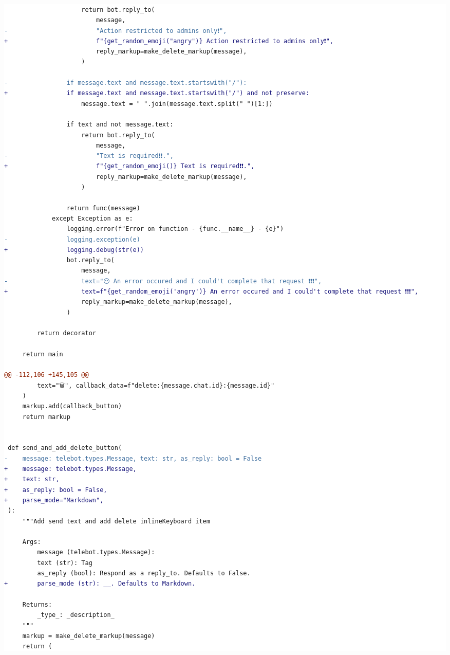 ```diff
                     return bot.reply_to(
                         message,
-                        "Action restricted to admins only❗️",
+                        f"{get_random_emoji("angry")} Action restricted to admins only❗️",
                         reply_markup=make_delete_markup(message),
                     )
 
-                if message.text and message.text.startswith("/"):
+                if message.text and message.text.startswith("/") and not preserve:
                     message.text = " ".join(message.text.split(" ")[1:])
 
                 if text and not message.text:
                     return bot.reply_to(
                         message,
-                        "Text is required❗️❗️.",
+                        f"{get_random_emoji()} Text is required❗️❗️.",
                         reply_markup=make_delete_markup(message),
                     )
 
                 return func(message)
             except Exception as e:
                 logging.error(f"Error on function - {func.__name__} - {e}")
-                logging.exception(e)
+                logging.debug(str(e))
                 bot.reply_to(
                     message,
-                    text="😔 An error occured and I could't complete that request ❗️❗️❗️",
+                    text=f"{get_random_emoji('angry')} An error occured and I could't complete that request ❗️❗️❗️",
                     reply_markup=make_delete_markup(message),
                 )
 
         return decorator
 
     return main
 
@@ -112,106 +145,105 @@
         text="🗑️", callback_data=f"delete:{message.chat.id}:{message.id}"
     )
     markup.add(callback_button)
     return markup
 
 
 def send_and_add_delete_button(
-    message: telebot.types.Message, text: str, as_reply: bool = False
+    message: telebot.types.Message,
+    text: str,
+    as_reply: bool = False,
+    parse_mode="Markdown",
 ):
     """Add send text and add delete inlineKeyboard item
 
     Args:
         message (telebot.types.Message):
         text (str): Tag
         as_reply (bool): Respond as a reply_to. Defaults to False.
+        parse_mode (str): __. Defaults to Markdown.
 
     Returns:
         _type_: _description_
     """
     markup = make_delete_markup(message)
     return (
```